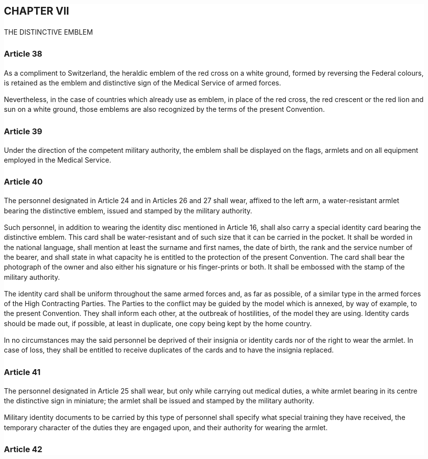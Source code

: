 ## CHAPTER VII  
THE DISTINCTIVE EMBLEM

### Article 38

As a compliment to Switzerland, the heraldic emblem of the red cross on a white ground, formed by reversing the Federal colours, is retained as the emblem and distinctive sign of the Medical Service of armed forces.

Nevertheless, in the case of countries which already use as emblem, in place of the red cross, the red crescent or the red lion and sun on a white ground, those emblems are also recognized by the terms of the present Convention.

### Article 39

Under the direction of the competent military authority, the emblem shall be displayed on the flags, armlets and on all equipment employed in the Medical Service.

### Article 40

The personnel designated in Article 24 and in Articles 26 and 27 shall wear, affixed to the left arm, a water-resistant armlet bearing the distinctive emblem, issued and stamped by the military authority.

Such personnel, in addition to wearing the identity disc mentioned in Article 16, shall also carry a special identity card bearing the distinctive emblem. This card shall be water-resistant and of such size that it can be carried in the pocket. It shall be worded in the national language, shall mention at least the surname and first names, the date of birth, the rank and the service number of the bearer, and shall state in what capacity he is entitled to the protection of the present Convention. The card shall bear the photograph of the owner and also either his signature or his finger-prints or both. It shall be embossed with the stamp of the military authority.

The identity card shall be uniform throughout the same armed forces and, as far as possible, of a similar type in the armed forces of the High Contracting Parties. The Parties to the conflict may be guided by the model which is annexed, by way of example, to the present Convention. They shall inform each other, at the outbreak of hostilities, of the model they are using. Identity cards should be made out, if possible, at least in duplicate, one copy being kept by the home country.

In no circumstances may the said personnel be deprived of their insignia or identity cards nor of the right to wear the armlet. In case of loss, they shall be entitled to receive duplicates of the cards and to have the insignia replaced.

### Article 41

The personnel designated in Article 25 shall wear, but only while carrying out medical duties, a white armlet bearing in its centre the distinctive sign in miniature; the armlet shall be issued and stamped by the military authority.

Military identity documents to be carried by this type of personnel shall specify what special training they have received, the temporary character of the duties they are engaged upon, and their authority for wearing the armlet.

### Article 42
